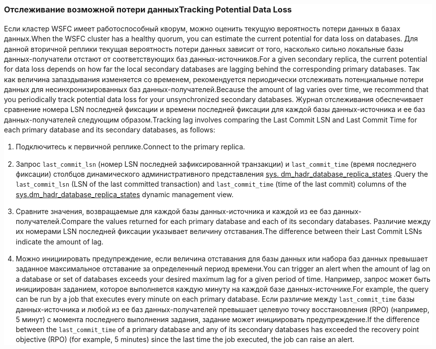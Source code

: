 ###  <a name="tracking-potential-data-loss"></a><a name="TrackPotentialDataLoss"></a> <span data-ttu-id="fe259-333">Отслеживание возможной потери данных</span><span class="sxs-lookup"><span data-stu-id="fe259-333">Tracking Potential Data Loss</span></span>  
 <span data-ttu-id="fe259-334">Если кластер WSFC имеет работоспособный кворум, можно оценить текущую вероятность потери данных в базах данных.</span><span class="sxs-lookup"><span data-stu-id="fe259-334">When the WSFC cluster has a healthy quorum, you can estimate the current potential for data loss on databases.</span></span> <span data-ttu-id="fe259-335">Для данной вторичной реплики текущая вероятность потери данных зависит от того, насколько сильно локальные базы данных-получатели отстают от соответствующих баз данных-источников.</span><span class="sxs-lookup"><span data-stu-id="fe259-335">For a given secondary replica, the current potential for data loss depends on how far the local secondary databases are lagging behind the corresponding primary databases.</span></span> <span data-ttu-id="fe259-336">Так как величина запаздывания изменяется со временем, рекомендуется периодически отслеживать потенциальные потери данных для несинхронизированных баз данных-получателей.</span><span class="sxs-lookup"><span data-stu-id="fe259-336">Because the amount of lag varies over time, we recommend that you periodically track potential data loss for your unsynchronized secondary databases.</span></span> <span data-ttu-id="fe259-337">Журнал отслеживания обеспечивает сравнение номера LSN последней фиксации и времени последней фиксации для каждой базы данных-источника и ее баз данных-получателей следующим образом.</span><span class="sxs-lookup"><span data-stu-id="fe259-337">Tracking lag involves comparing the Last Commit LSN and Last Commit Time for each primary database and its secondary databases, as follows:</span></span>  
  
1.  <span data-ttu-id="fe259-338">Подключитесь к первичной реплике.</span><span class="sxs-lookup"><span data-stu-id="fe259-338">Connect to the primary replica.</span></span>  
  
2.  <span data-ttu-id="fe259-339">Запрос `last_commit_lsn` (номер LSN последней зафиксированной транзакции) и `last_commit_time` (время последнего фиксации) столбцов динамического административного представления [sys. dm_hadr_database_replica_states](/sql/relational-databases/system-dynamic-management-views/sys-dm-hadr-database-replica-states-transact-sql) .</span><span class="sxs-lookup"><span data-stu-id="fe259-339">Query the `last_commit_lsn` (LSN of the last committed transaction) and `last_commit_time` (time of the last commit) columns of the [sys.dm_hadr_database_replica_states](/sql/relational-databases/system-dynamic-management-views/sys-dm-hadr-database-replica-states-transact-sql) dynamic management view.</span></span>  
  
3.  <span data-ttu-id="fe259-340">Сравните значения, возвращаемые для каждой базы данных-источника и каждой из ее баз данных-получателей.</span><span class="sxs-lookup"><span data-stu-id="fe259-340">Compare the values returned for each primary database and each of its secondary databases.</span></span> <span data-ttu-id="fe259-341">Различие между их номерами LSN последней фиксации указывает величину отставания.</span><span class="sxs-lookup"><span data-stu-id="fe259-341">The difference between their Last Commit LSNs indicate the amount of lag.</span></span>  
  
4.  <span data-ttu-id="fe259-342">Можно инициировать предупреждение, если величина отставания для базы данных или набора баз данных превышает заданное максимальное отставание за определенный период времени.</span><span class="sxs-lookup"><span data-stu-id="fe259-342">You can trigger an alert when the amount of lag on a database or set of databases exceeds your desired maximum lag for a given period of time.</span></span> <span data-ttu-id="fe259-343">Например, запрос может быть инициирован заданием, которое выполняется каждую минуту на каждой базе данных-источнике.</span><span class="sxs-lookup"><span data-stu-id="fe259-343">For example, the query can be run by a job that executes every minute on each primary database.</span></span> <span data-ttu-id="fe259-344">Если различие между `last_commit_time` базы данных-источника и любой из ее баз данных-получателей превышает целевую точку восстановления (RPO) (например, 5 минут) с момента последнего выполнения задания, задание может инициировать предупреждение.</span><span class="sxs-lookup"><span data-stu-id="fe259-344">If the difference between the `last_commit_time` of a primary database and any of its secondary databases has exceeded the recovery point objective (RPO) (for example, 5 minutes) since the last time the job executed, the job can raise an alert.</span></span>  
  